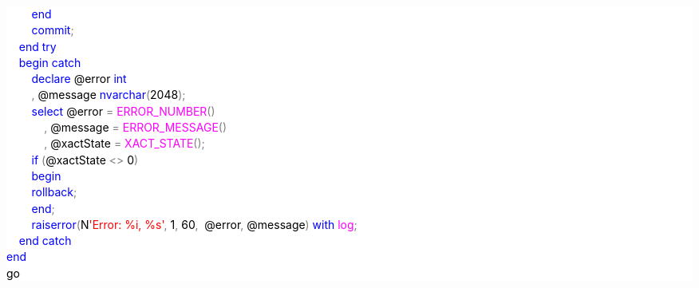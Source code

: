 </span><span style="color:Black">&nbsp;&nbsp;&nbsp;&nbsp;&nbsp;&nbsp;&nbsp;&nbsp;</span><span style="color:Blue">end<br />
</span><span style="color:Black">&nbsp;&nbsp;&nbsp;&nbsp;&nbsp;&nbsp;&nbsp;&nbsp;</span><span style="color:Blue">commit</span><span style="color:Gray">;<br />
</span><span style="color:Black">&nbsp;&nbsp;&nbsp;&nbsp;</span><span style="color:Blue">end</span><span style="color:Black">&nbsp;</span><span style="color:Blue">try<br />
</span><span style="color:Black">&nbsp;&nbsp;&nbsp;&nbsp;</span><span style="color:Blue">begin</span><span style="color:Black">&nbsp;</span><span style="color:Blue">catch<br />
</span><span style="color:Black">&nbsp;&nbsp;&nbsp;&nbsp;&nbsp;&nbsp;&nbsp;&nbsp;</span><span style="color:Blue">declare</span><span style="color:Black">&nbsp;@error&nbsp;</span><span style="color:Blue">int<br />
</span><span style="color:Black">	&nbsp;&nbsp;&nbsp;&nbsp;&nbsp;&nbsp;&nbsp;&nbsp;</span><span style="color:Gray">,</span><span style="color:Black">&nbsp;@message&nbsp;</span><span style="color:Blue">nvarchar</span><span style="color:Gray">(</span><span style="color:Black">2048</span><span style="color:Gray">);<br />
</span><span style="color:Black">&nbsp;&nbsp;&nbsp;&nbsp;&nbsp;&nbsp;&nbsp;&nbsp;</span><span style="color:Blue">select</span><span style="color:Black">&nbsp;@error&nbsp;</span><span style="color:Gray">=</span><span style="color:Black">&nbsp;</span><span style="color:Fuchsia">ERROR_NUMBER</span><span style="color:Gray">()<br />
</span><span style="color:Black">&nbsp;&nbsp;&nbsp;&nbsp;&nbsp;&nbsp;&nbsp;&nbsp;&nbsp;&nbsp;&nbsp;&nbsp;</span><span style="color:Gray">,</span><span style="color:Black">&nbsp;@message&nbsp;</span><span style="color:Gray">=</span><span style="color:Black">&nbsp;</span><span style="color:Fuchsia">ERROR_MESSAGE</span><span style="color:Gray">()<br />
</span><span style="color:Black">&nbsp;&nbsp;&nbsp;&nbsp;&nbsp;&nbsp;&nbsp;&nbsp;&nbsp;&nbsp;&nbsp;&nbsp;</span><span style="color:Gray">,</span><span style="color:Black">&nbsp;@xactState&nbsp;</span><span style="color:Gray">=</span><span style="color:Black">&nbsp;</span><span style="color:Fuchsia">XACT_STATE</span><span style="color:Gray">();<br />
</span><span style="color:Black">&nbsp;&nbsp;&nbsp;&nbsp;&nbsp;&nbsp;&nbsp;&nbsp;</span><span style="color:Blue">if</span><span style="color:Black">&nbsp;</span><span style="color:Gray">(</span><span style="color:Black">@xactState&nbsp;</span><span style="color:Gray">&lt;&gt;</span><span style="color:Black">&nbsp;0</span><span style="color:Gray">)<br />
</span><span style="color:Black">&nbsp;&nbsp;&nbsp;&nbsp;&nbsp;&nbsp;&nbsp;&nbsp;</span><span style="color:Blue">begin<br />
</span><span style="color:Black">	&nbsp;&nbsp;&nbsp;&nbsp;&nbsp;&nbsp;&nbsp;&nbsp;</span><span style="color:Blue">rollback</span><span style="color:Gray">;<br />
</span><span style="color:Black">&nbsp;&nbsp;&nbsp;&nbsp;&nbsp;&nbsp;&nbsp;&nbsp;</span><span style="color:Blue">end</span><span style="color:Gray">;<br />
</span><span style="color:Black">&nbsp;&nbsp;&nbsp;&nbsp;&nbsp;&nbsp;&nbsp;&nbsp;</span><span style="color:Blue">raiserror</span><span style="color:Gray">(</span><span style="color:Black">N</span><span style="color:Red">'Error:&nbsp;%i,&nbsp;%s'</span><span style="color:Gray">,</span><span style="color:Black">&nbsp;1</span><span style="color:Gray">,</span><span style="color:Black">&nbsp;60</span><span style="color:Gray">,</span><span style="color:Black">&nbsp;&nbsp;@error</span><span style="color:Gray">,</span><span style="color:Black">&nbsp;@message</span><span style="color:Gray">)</span><span style="color:Black">&nbsp;</span><span style="color:Blue">with</span><span style="color:Black">&nbsp;</span><span style="color:Fuchsia">log</span><span style="color:Gray">;<br />
</span><span style="color:Black">&nbsp;&nbsp;&nbsp;&nbsp;</span><span style="color:Blue">end</span><span style="color:Black">&nbsp;</span><span style="color:Blue">catch<br />
end<br />
</span><span style="color:Black">go<br />
</span>
</pre>
